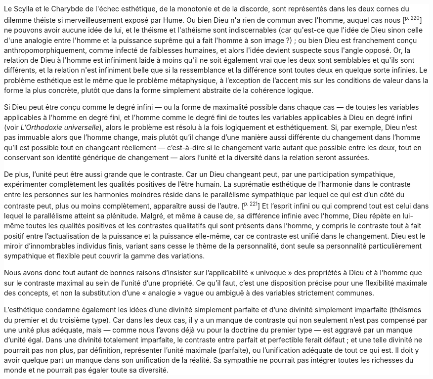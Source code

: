 Le Scylla et le Charybde de l'échec esthétique, de la monotonie et de la discorde, sont représentés dans les deux cornes du dilemme théiste si merveilleusement exposé par Hume. Ou bien Dieu n'a rien de commun avec l'homme, auquel cas nous <span id="p220">[<sup><small>p. 220</small></sup>]</span> ne pouvons avoir aucune idée de lui, et le théisme et l'athéisme sont indiscernables (car qu'est-ce que l'idée de Dieu sinon celle d'une analogie entre l'homme et la puissance suprême qui a fait l'homme à son image ?) ; ou bien Dieu est franchement conçu anthropomorphiquement, comme infecté de faiblesses humaines, et alors l'idée devient suspecte sous l'angle opposé. Or, la relation de Dieu à l'homme est infiniment laide à moins qu'il ne soit également vrai que les deux sont semblables et qu'ils sont différents, et la relation n'est infiniment belle que si la ressemblance et la différence sont toutes deux en quelque sorte infinies. Le problème esthétique est le même que le problème métaphysique, à l’exception de l’accent mis sur les conditions de valeur dans la forme la plus concrète, plutôt que dans la forme simplement abstraite de la cohérence logique.

Si Dieu peut être conçu comme le degré infini — ou la forme de maximalité possible dans chaque cas — de toutes les variables applicables à l’homme en degré fini, et l’homme comme le degré fini de toutes les variables applicables à Dieu en degré infini (voir _L’Orthodoxie universelle_), alors le problème est résolu à la fois logiquement et esthétiquement. Si, par exemple, Dieu n’est pas immuable alors que l’homme change, mais plutôt qu’il change d’une manière aussi différente du changement dans l’homme qu’il est possible tout en changeant réellement — c’est-à-dire si le changement varie autant que possible entre les deux, tout en conservant son identité générique de changement — alors l’unité et la diversité dans la relation seront assurées.

De plus, l’unité peut être aussi grande que le contraste. Car un Dieu changeant peut, par une participation sympathique, expérimenter complètement les qualités positives de l’être humain. La suprématie esthétique de l’harmonie dans le contraste entre les personnes sur les harmonies moindres réside dans le parallélisme sympathique par lequel ce qui est d’un côté du contraste peut, plus ou moins complètement, apparaître aussi de l’autre. <span id="p221">[<sup><small>p. 221</small></sup>]</span> Et l’esprit infini ou qui comprend tout est celui dans lequel le parallélisme atteint sa plénitude. Malgré, et même à cause de, sa différence infinie avec l’homme, Dieu répète en lui-même toutes les qualités positives et les contrastes qualitatifs qui sont présents dans l’homme, y compris le contraste tout à fait positif entre l’actualisation de la puissance et la puissance elle-même, car ce contraste est unifié dans le changement. Dieu est le miroir d’innombrables individus finis, variant sans cesse le thème de la personnalité, dont seule sa personnalité particulièrement sympathique et flexible peut couvrir la gamme des variations.

Nous avons donc tout autant de bonnes raisons d’insister sur l’applicabilité « univoque » des propriétés à Dieu et à l’homme que sur le contraste maximal au sein de l’unité d’une propriété. Ce qu’il faut, c’est une disposition précise pour une flexibilité maximale des concepts, et non la substitution d’une « analogie » vague ou ambiguë à des variables strictement communes.

L’esthétique condamne également les idées d’une divinité simplement parfaite et d’une divinité simplement imparfaite (théismes du premier et du troisième type). Car dans les deux cas, il y a un manque de contraste qui non seulement n’est pas compensé par une unité plus adéquate, mais — comme nous l’avons déjà vu pour la doctrine du premier type — est aggravé par un manque d’unité égal. Dans une divinité totalement imparfaite, le contraste entre parfait et perfectible ferait défaut ; et une telle divinité ne pourrait pas non plus, par définition, représenter l’unité maximale (parfaite), ou l’unification adéquate de tout ce qui est. Il doit y avoir quelque part un manque dans son unification de la réalité. Sa sympathie ne pourrait pas intégrer toutes les richesses du monde et ne pourrait pas égaler toute sa diversité.


[^1]: Cité par John Rickaby, S. J., _General Metaphysics_ (Londres : Longmans, Green & Co., 1890), pp. 153-54.